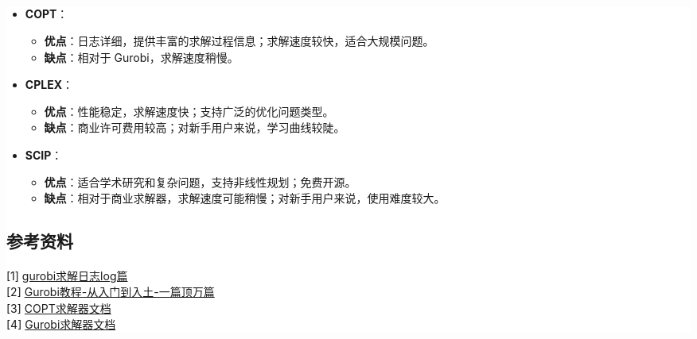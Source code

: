 - **COPT**：
  - **优点**：日志详细，提供丰富的求解过程信息；求解速度较快，适合大规模问题。
  - **缺点**：相对于 Gurobi，求解速度稍慢。

- **CPLEX**：
  - **优点**：性能稳定，求解速度快；支持广泛的优化问题类型。
  - **缺点**：商业许可费用较高；对新手用户来说，学习曲线较陡。

- **SCIP**：
  - **优点**：适合学术研究和复杂问题，支持非线性规划；免费开源。
  - **缺点**：相对于商业求解器，求解速度可能稍慢；对新手用户来说，使用难度较大。


## 参考资料
[1] [gurobi求解日志log篇](https://blog.csdn.net/sinat_41348401/article/details/124267379) <br>
[2] [Gurobi教程-从入门到入土-一篇顶万篇](https://blog.csdn.net/weixin_47001012/article/details/125845966) <br>
[3] [COPT求解器文档](https://www.shanshu.ai/copt-document/manual?id=19&docType=3) <br>
[4] [Gurobi求解器文档](https://www.gurobi.com/documentation/9.5/)
